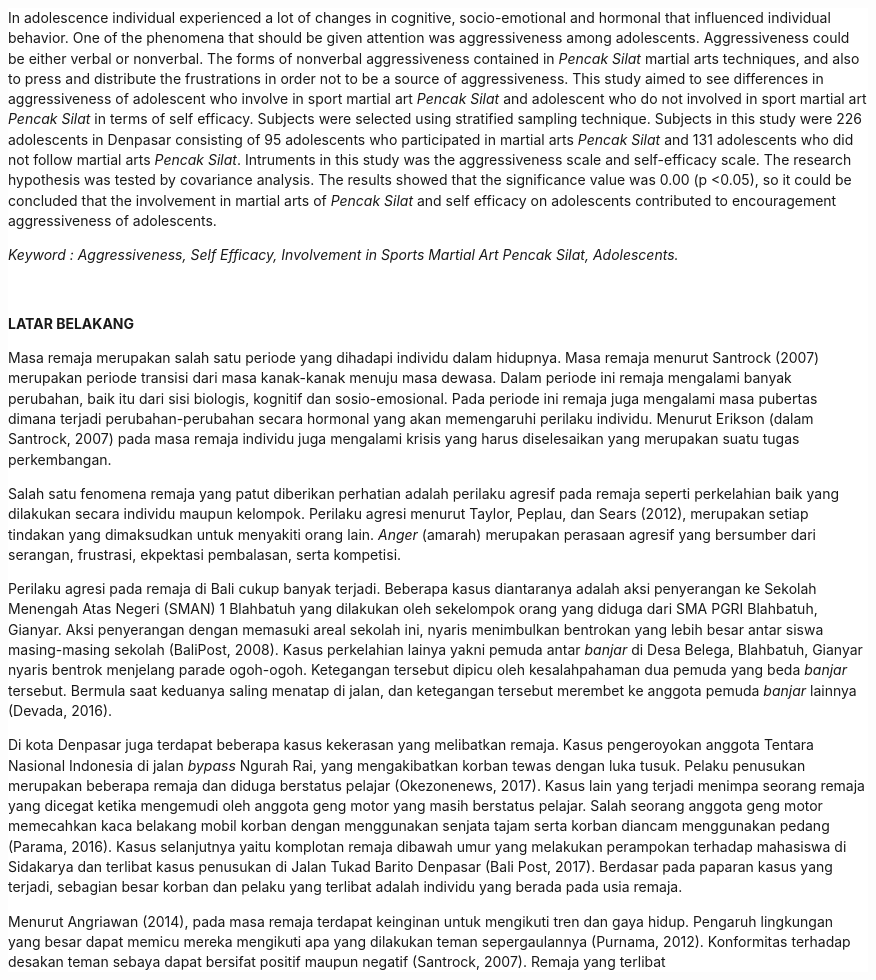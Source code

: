 <p><span class="font0">In adolescence individual experienced a lot of changes in cognitive, socio-emotional and hormonal that influenced individual behavior. One of the phenomena that should be given attention was aggressiveness among adolescents. Aggressiveness could be either verbal or nonverbal. The forms of nonverbal aggressiveness contained in </span><span class="font0" style="font-style:italic;">Pencak Silat </span><span class="font0">martial arts techniques, and also to press and distribute the frustrations in order not to be a source of aggressiveness. This study aimed to see differences in aggressiveness of adolescent who involve in sport martial art </span><span class="font0" style="font-style:italic;">Pencak Silat</span><span class="font0"> and adolescent who do not involved in sport martial art </span><span class="font0" style="font-style:italic;">Pencak Silat</span><span class="font0"> in terms of self efficacy. Subjects were selected using stratified sampling technique. Subjects in this study were 226 adolescents in Denpasar consisting of 95 adolescents who participated in martial arts </span><span class="font0" style="font-style:italic;">Pencak Silat</span><span class="font0"> and 131 adolescents who did not follow martial arts </span><span class="font0" style="font-style:italic;">Pencak Silat</span><span class="font0">. Intruments in this study was the aggressiveness scale and self-efficacy scale. The research hypothesis was tested by covariance analysis. The results showed that the significance value was 0.00 (p &lt;0.05), so it could be concluded that the involvement in martial arts of </span><span class="font0" style="font-style:italic;">Pencak Silat</span><span class="font0"> and self efficacy on adolescents contributed to encouragement aggressiveness of adolescents.</span></p>
<p><span class="font0" style="font-style:italic;">Keyword : Aggressiveness, Self Efficacy, Involvement in Sports Martial Art Pencak Silat, Adolescents.</span></p>
</div><br clear="all">
<p><span class="font1" style="font-weight:bold;">LATAR BELAKANG</span></p>
<p><span class="font1">Masa remaja merupakan salah satu periode yang dihadapi individu dalam hidupnya. Masa remaja menurut Santrock (2007) merupakan periode transisi dari masa kanak-kanak menuju masa dewasa. Dalam periode ini remaja mengalami banyak perubahan, baik itu dari sisi biologis, kognitif dan sosio-emosional. Pada periode ini remaja juga mengalami masa pubertas dimana terjadi perubahan-perubahan secara hormonal yang akan memengaruhi perilaku individu. Menurut Erikson (dalam Santrock, 2007) pada masa remaja individu juga mengalami krisis yang harus diselesaikan yang merupakan suatu tugas perkembangan.</span></p>
<p><span class="font1">Salah satu fenomena remaja yang patut diberikan perhatian adalah perilaku agresif pada remaja seperti perkelahian baik yang dilakukan secara individu maupun kelompok. Perilaku agresi menurut Taylor, Peplau, dan Sears (2012), merupakan setiap tindakan yang dimaksudkan untuk menyakiti orang lain. </span><span class="font1" style="font-style:italic;">Anger</span><span class="font1"> (amarah) merupakan perasaan agresif yang bersumber dari serangan, frustrasi, ekpektasi pembalasan, serta kompetisi.</span></p>
<p><span class="font1">Perilaku agresi pada remaja di Bali cukup banyak terjadi. Beberapa kasus diantaranya adalah aksi penyerangan ke Sekolah Menengah Atas Negeri (SMAN) 1 Blahbatuh yang dilakukan oleh sekelompok orang yang diduga dari SMA PGRI Blahbatuh, Gianyar. Aksi penyerangan dengan memasuki areal sekolah ini, nyaris menimbulkan bentrokan yang lebih besar antar siswa masing-masing sekolah (BaliPost, 2008). Kasus perkelahian lainya yakni pemuda antar </span><span class="font1" style="font-style:italic;">banjar</span><span class="font1"> di Desa Belega, Blahbatuh, Gianyar nyaris bentrok menjelang parade ogoh-ogoh. Ketegangan tersebut dipicu oleh kesalahpahaman dua pemuda yang beda </span><span class="font1" style="font-style:italic;">banjar</span><span class="font1"> tersebut. Bermula saat keduanya saling menatap di jalan, dan ketegangan tersebut merembet ke anggota pemuda </span><span class="font1" style="font-style:italic;">banjar </span><span class="font1">lainnya (Devada, 2016).</span></p>
<p><span class="font1">Di kota Denpasar juga terdapat beberapa kasus kekerasan yang melibatkan remaja. Kasus pengeroyokan anggota Tentara Nasional Indonesia di jalan </span><span class="font1" style="font-style:italic;">bypass</span><span class="font1"> Ngurah Rai, yang mengakibatkan korban tewas dengan luka tusuk. Pelaku penusukan merupakan beberapa remaja dan diduga berstatus pelajar (Okezonenews, 2017). Kasus lain yang terjadi menimpa seorang remaja yang dicegat ketika mengemudi oleh anggota geng motor yang masih berstatus pelajar. Salah seorang anggota geng motor memecahkan kaca belakang mobil korban dengan menggunakan senjata tajam serta korban diancam menggunakan pedang (Parama, 2016). Kasus selanjutnya yaitu komplotan remaja dibawah umur yang melakukan perampokan terhadap mahasiswa di Sidakarya dan terlibat kasus penusukan di Jalan Tukad Barito Denpasar (Bali Post, 2017). Berdasar pada paparan kasus yang terjadi, sebagian besar korban dan pelaku yang terlibat adalah individu yang berada pada usia remaja.</span></p>
<p><span class="font1">Menurut Angriawan (2014), pada masa remaja terdapat keinginan untuk mengikuti tren dan gaya hidup. Pengaruh lingkungan yang besar dapat memicu mereka mengikuti apa yang dilakukan teman sepergaulannya (Purnama, 2012). Konformitas terhadap desakan teman sebaya dapat bersifat positif maupun negatif (Santrock, 2007). Remaja yang terlibat</span></p>